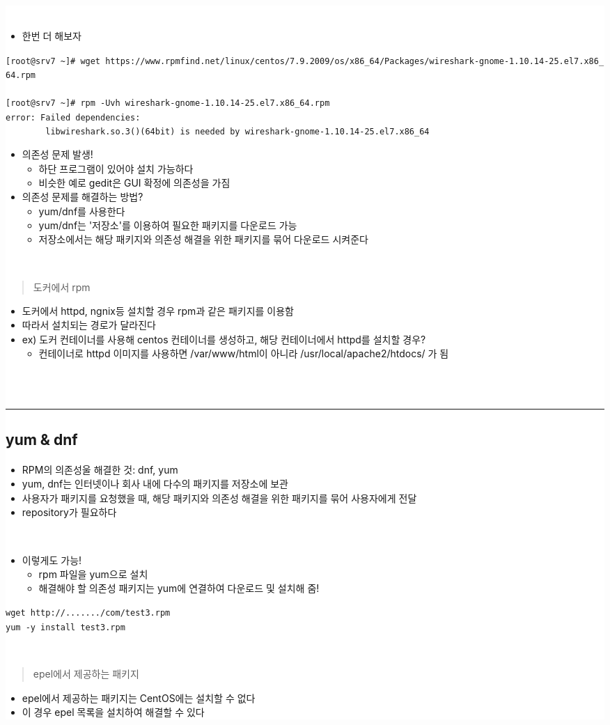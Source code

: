 <br>

* 한번 더 해보자

```shell
[root@srv7 ~]# wget https://www.rpmfind.net/linux/centos/7.9.2009/os/x86_64/Packages/wireshark-gnome-1.10.14-25.el7.x86_64.rpm

[root@srv7 ~]# rpm -Uvh wireshark-gnome-1.10.14-25.el7.x86_64.rpm
error: Failed dependencies:
       	libwireshark.so.3()(64bit) is needed by wireshark-gnome-1.10.14-25.el7.x86_64
```

* 의존성 문제 발생!
  * 하단 프로그램이 있어야 설치 가능하다
  * 비슷한 예로 gedit은 GUI 확정에 의존성을 가짐
* 의존성 문제를 해결하는 방법?
  * yum/dnf를 사용한다
  * yum/dnf는 '저장소'를 이용하여 필요한 패키지를 다운로드 가능
  * 저장소에서는 해당 패키지와 의존성 해결을 위한 패키지를 묶어 다운로드 시켜준다

<br>

>도커에서 rpm
* 도커에서 httpd, ngnix등 설치할 경우 rpm과 같은 패키지를 이용함
* 따라서 설치되는 경로가 달라진다
* ex) 도커 컨테이너를 사용해 centos 컨테이너를 생성하고, 해당 컨테이너에서 httpd를 설치할 경우?
  * 컨테이너로 httpd 이미지를 사용하면 /var/www/html이 아니라 /usr/local/apache2/htdocs/ 가 됨

<br>
<br>
<hr>

## yum & dnf

* RPM의 의존성울 해결한 것: dnf, yum
* yum, dnf는 인터넷이나 회사 내에 다수의 패키지를 저장소에 보관
* 사용자가 패키지를 요청했을 때, 해당 패키지와 의존성 해결을 위한 패키지를 묶어 사용자에게 전달
* repository가 필요하다

<br>

* 이렇게도 가능!
  * rpm 파일을 yum으로 설치
  * 해결해야 할 의존성 패키지는 yum에 연결하여 다운로드 및 설치해 줌!

```shell
wget http://......./com/test3.rpm
yum -y install test3.rpm
```

<br>

> epel에서 제공하는 패키지
* epel에서 제공하는 패키지는 CentOS에는 설치할 수 없다
* 이 경우 epel 목록을 설치하여 해결할 수 있다
